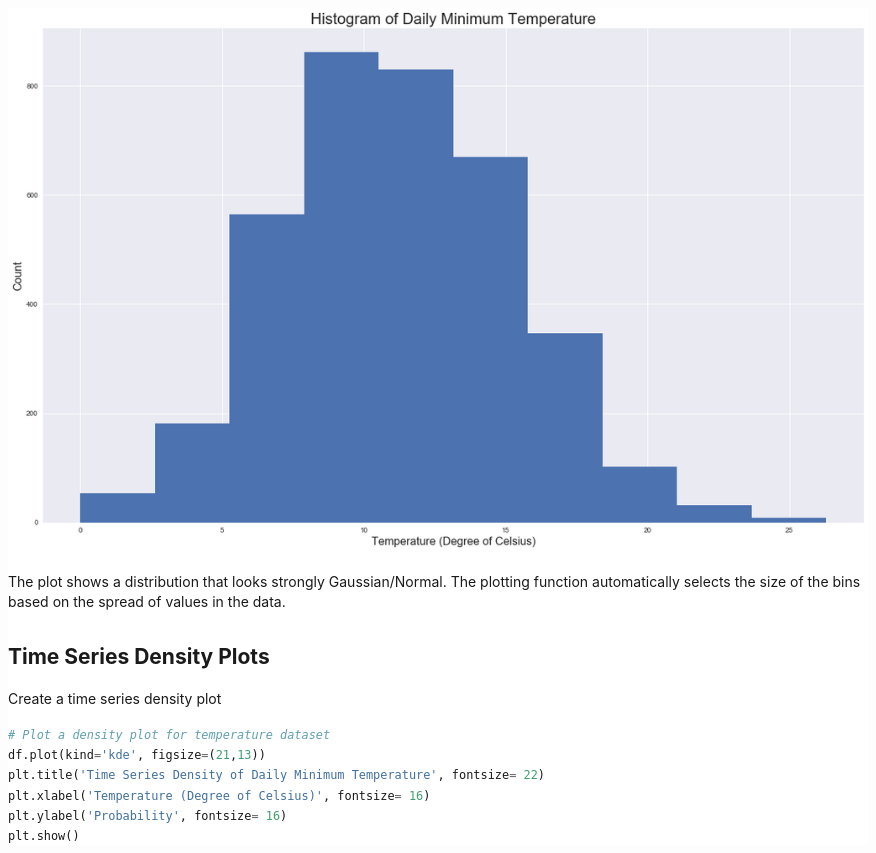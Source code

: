 ![png](index_files/index_19_0.png)


The plot shows a distribution that looks strongly Gaussian/Normal. The plotting function automatically selects the size of the bins based on the spread of values in the data.

## Time Series Density Plots
Create a time series density plot


```python
# Plot a density plot for temperature dataset
df.plot(kind='kde', figsize=(21,13))
plt.title('Time Series Density of Daily Minimum Temperature', fontsize= 22)
plt.xlabel('Temperature (Degree of Celsius)', fontsize= 16)
plt.ylabel('Probability', fontsize= 16)
plt.show()
```

